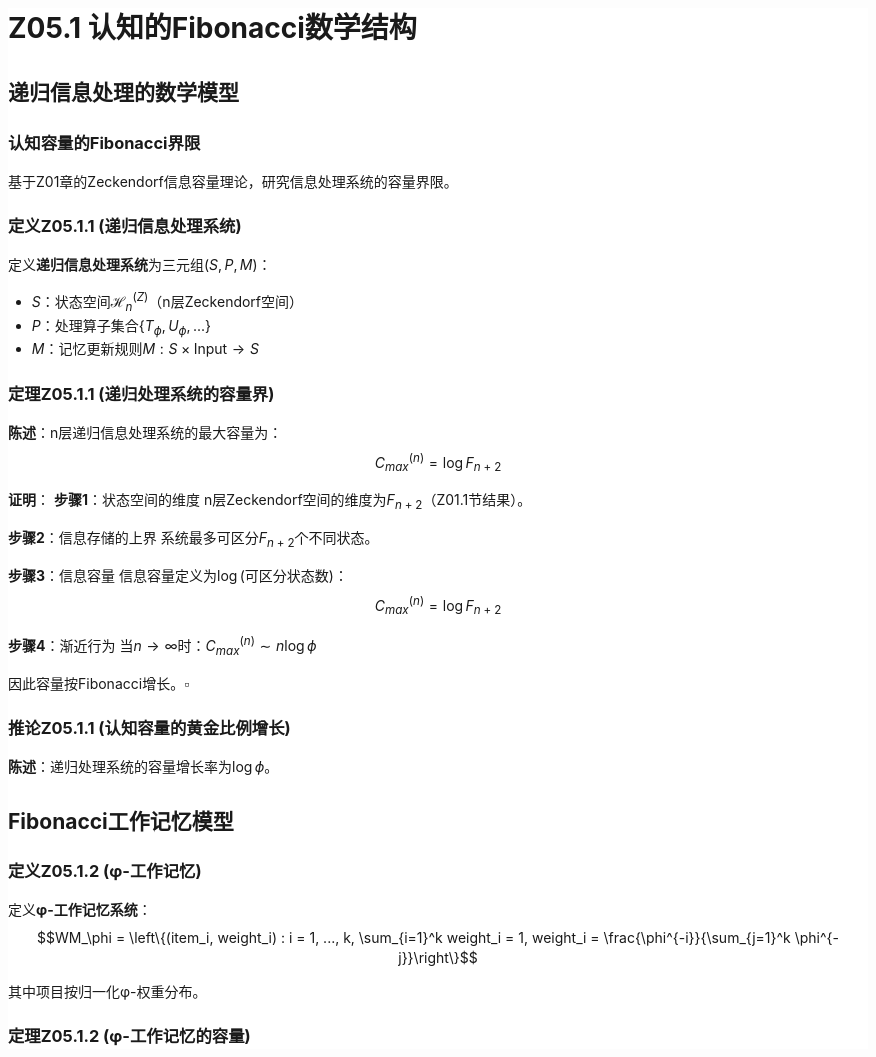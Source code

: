 # Z05.1 认知的Fibonacci数学结构

## 递归信息处理的数学模型

### 认知容量的Fibonacci界限

基于Z01章的Zeckendorf信息容量理论，研究信息处理系统的容量界限。

### 定义Z05.1.1 (递归信息处理系统)

定义**递归信息处理系统**为三元组$(S, P, M)$：
- $S$：状态空间$\mathcal{H}^{(Z)}_n$（n层Zeckendorf空间）
- $P$：处理算子集合$\{T_\phi, U_\phi, ...\}$
- $M$：记忆更新规则$M: S \times \text{Input} \to S$

### 定理Z05.1.1 (递归处理系统的容量界)

**陈述**：n层递归信息处理系统的最大容量为：
$$C_{max}^{(n)} = \log F_{n+2}$$

**证明**：
**步骤1**：状态空间的维度
n层Zeckendorf空间的维度为$F_{n+2}$（Z01.1节结果）。

**步骤2**：信息存储的上界
系统最多可区分$F_{n+2}$个不同状态。

**步骤3**：信息容量
信息容量定义为$\log(\text{可区分状态数})$：
$$C_{max}^{(n)} = \log F_{n+2}$$

**步骤4**：渐近行为
当$n \to \infty$时：$C_{max}^{(n)} \sim n \log \phi$

因此容量按Fibonacci增长。$\square$

### 推论Z05.1.1 (认知容量的黄金比例增长)

**陈述**：递归处理系统的容量增长率为$\log \phi$。

## Fibonacci工作记忆模型

### 定义Z05.1.2 (φ-工作记忆)

定义**φ-工作记忆系统**：
$$WM_\phi = \left\{(item_i, weight_i) : i = 1, ..., k, \sum_{i=1}^k weight_i = 1, weight_i = \frac{\phi^{-i}}{\sum_{j=1}^k \phi^{-j}}\right\}$$

其中项目按归一化φ-权重分布。

### 定理Z05.1.2 (φ-工作记忆的容量)
